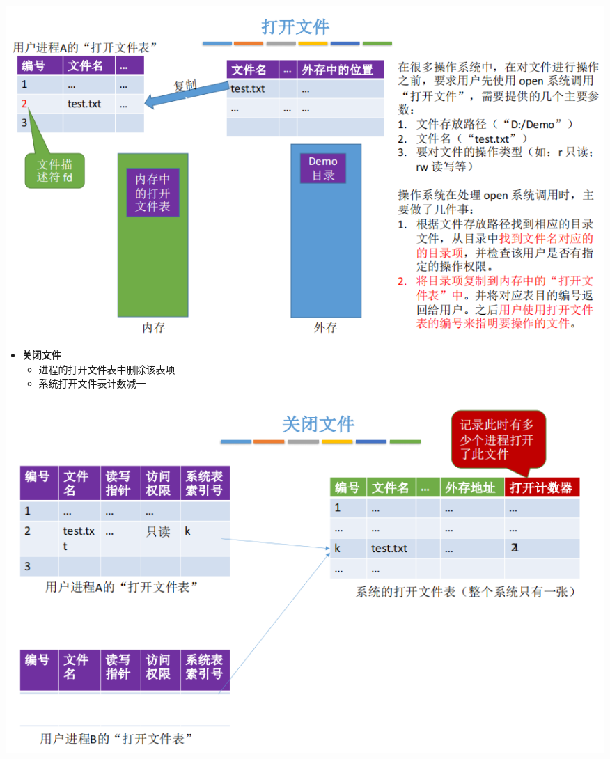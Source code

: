 ![image-20220701233917506](./source/image-20220701233917506.png)

- **关闭文件**
  - 进程的打开文件表中删除该表项
  - 系统打开文件表计数减一

![image-20220701234024651](./source/image-20220701234024651.png)
